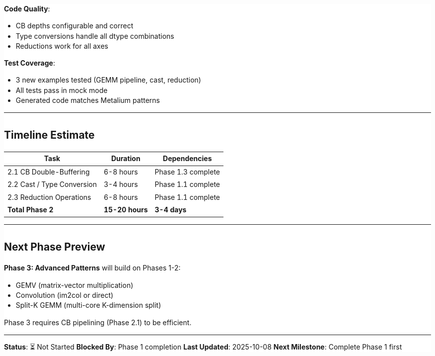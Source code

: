 **Code Quality**:
- CB depths configurable and correct
- Type conversions handle all dtype combinations
- Reductions work for all axes

**Test Coverage**:
- 3 new examples tested (GEMM pipeline, cast, reduction)
- All tests pass in mock mode
- Generated code matches Metalium patterns

---

## Timeline Estimate

| Task | Duration | Dependencies |
|------|----------|--------------|
| 2.1 CB Double-Buffering | 6-8 hours | Phase 1.3 complete |
| 2.2 Cast / Type Conversion | 3-4 hours | Phase 1.1 complete |
| 2.3 Reduction Operations | 6-8 hours | Phase 1.1 complete |
| **Total Phase 2** | **15-20 hours** | **3-4 days** |

---

## Next Phase Preview

**Phase 3: Advanced Patterns** will build on Phases 1-2:
- GEMV (matrix-vector multiplication)
- Convolution (im2col or direct)
- Split-K GEMM (multi-core K-dimension split)

Phase 3 requires CB pipelining (Phase 2.1) to be efficient.

---

**Status**: ⏳ Not Started
**Blocked By**: Phase 1 completion
**Last Updated**: 2025-10-08
**Next Milestone**: Complete Phase 1 first
